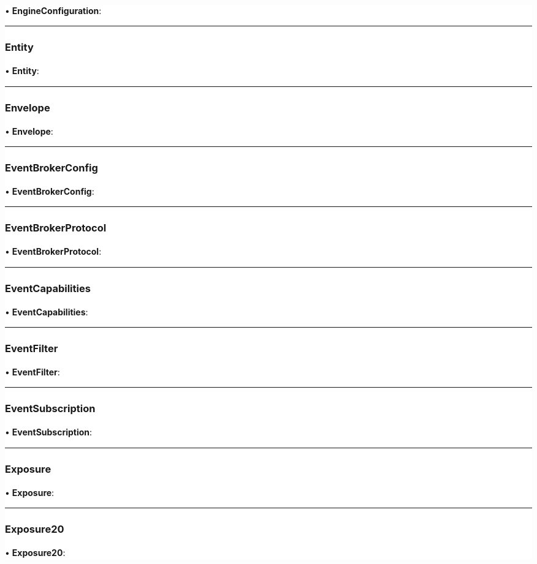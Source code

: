 • **EngineConfiguration**:

___

###  Entity

• **Entity**:

___

###  Envelope

• **Envelope**:

___

###  EventBrokerConfig

• **EventBrokerConfig**:

___

###  EventBrokerProtocol

• **EventBrokerProtocol**:

___

###  EventCapabilities

• **EventCapabilities**:

___

###  EventFilter

• **EventFilter**:

___

###  EventSubscription

• **EventSubscription**:

___

###  Exposure

• **Exposure**:

___

###  Exposure20

• **Exposure20**:
